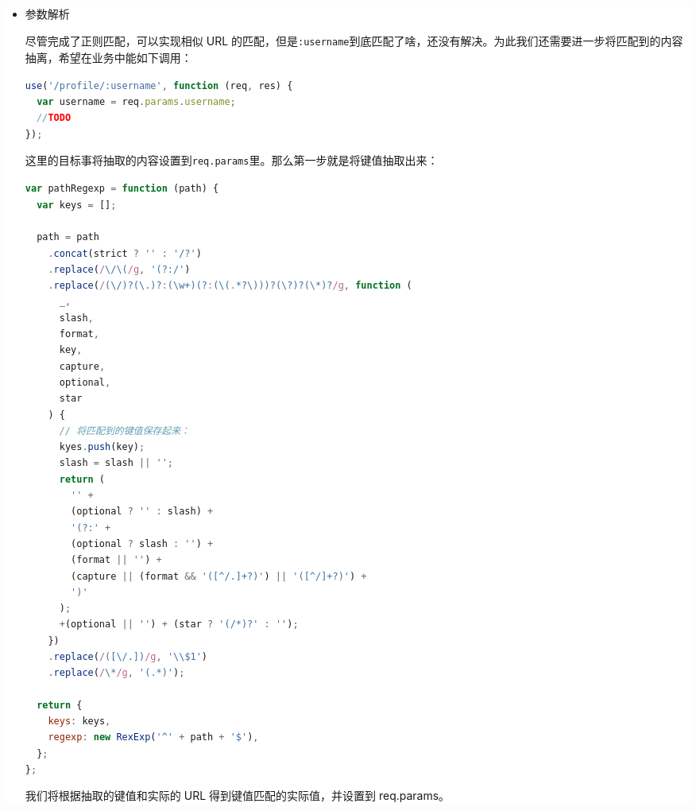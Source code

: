 - 参数解析

  尽管完成了正则匹配，可以实现相似 URL 的匹配，但是`:username`到底匹配了啥，还没有解决。为此我们还需要进一步将匹配到的内容抽离，希望在业务中能如下调用：

  ```js
  use('/profile/:username', function (req, res) {
    var username = req.params.username;
    //TODO
  });
  ```

  这里的目标事将抽取的内容设置到`req.params`里。那么第一步就是将键值抽取出来：

  ```js
  var pathRegexp = function (path) {
    var keys = [];

    path = path
      .concat(strict ? '' : '/?')
      .replace(/\/\(/g, '(?:/')
      .replace(/(\/)?(\.)?:(\w+)(?:(\(.*?\)))?(\?)?(\*)?/g, function (
        _,
        slash,
        format,
        key,
        capture,
        optional,
        star
      ) {
        // 将匹配到的键值保存起来：
        kyes.push(key);
        slash = slash || '';
        return (
          '' +
          (optional ? '' : slash) +
          '(?:' +
          (optional ? slash : '') +
          (format || '') +
          (capture || (format && '([^/.]+?)') || '([^/]+?)') +
          ')'
        );
        +(optional || '') + (star ? '(/*)?' : '');
      })
      .replace(/([\/.])/g, '\\$1')
      .replace(/\*/g, '(.*)');

    return {
      keys: keys,
      regexp: new RexExp('^' + path + '$'),
    };
  };
  ```

  我们将根据抽取的键值和实际的 URL 得到键值匹配的实际值，并设置到 req.params。
